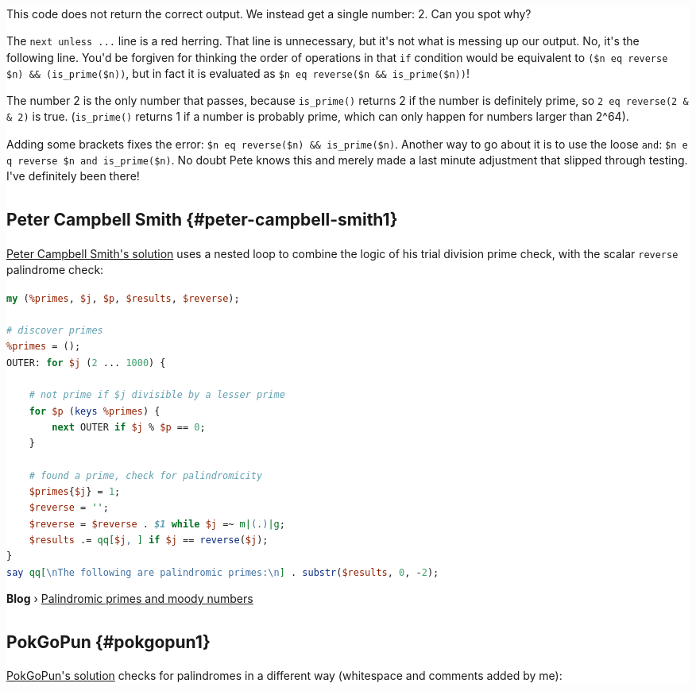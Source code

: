 This code does not return the correct output. We instead get a single number:
2. Can you spot why?

The `next unless ...` line is a red herring. That line is unnecessary, but
it's not what is messing up our output. No, it's the following line. You'd be
forgiven for thinking the order of operations in that `if` condition would be
equivalent to `($n eq reverse $n) && (is_prime($n))`, but in fact it is
evaluated as `$n eq reverse($n && is_prime($n))`!

The number 2 is the only number that passes, because `is_prime()` returns 2 if
the number is definitely prime, so `2 eq reverse(2 && 2)` is true.
(`is_prime()` returns 1 if a number is probably prime, which can only happen
for numbers larger than 2^64).

Adding some brackets fixes the error: `$n eq reverse($n) && is_prime($n)`.
Another way to go about it is to use the loose `and`: `$n eq reverse $n and
is_prime($n)`. No doubt Pete knows this and merely made a last minute
adjustment that slipped through testing. I've definitely been there!

## Peter Campbell Smith {#peter-campbell-smith1}

[Peter Campbell Smith's solution](https://github.com/manwar/perlweeklychallenge-club/blob/master/challenge-164/peter-campbell-smith/perl/ch-1.pl)
uses a nested loop to combine the logic of his trial division prime check,
with the scalar `reverse` palindrome check:

```perl
my (%primes, $j, $p, $results, $reverse);

# discover primes
%primes = ();
OUTER: for $j (2 ... 1000) {

    # not prime if $j divisible by a lesser prime
    for $p (keys %primes) {
        next OUTER if $j % $p == 0;
    }

    # found a prime, check for palindromicity
    $primes{$j} = 1;
    $reverse = '';
    $reverse = $reverse . $1 while $j =~ m|(.)|g;
    $results .= qq[$j, ] if $j == reverse($j);
}
say qq[\nThe following are palindromic primes:\n] . substr($results, 0, -2);
```

**Blog** › [Palindromic primes and moody numbers](https://pjcs-pwc.blogspot.com/2022/05/palindromic-primes-and-moody-numbers.html)

## PokGoPun {#pokgopun1}

[PokGoPun's solution](https://github.com/manwar/perlweeklychallenge-club/blob/master/challenge-164/pokgopun/perl/ch-1.pl)
checks for palindromes in a different way (whitespace and comments added by
me):
